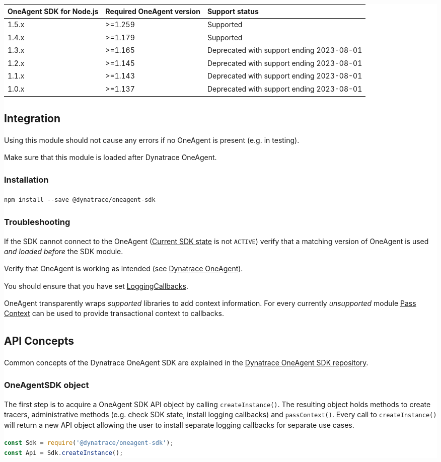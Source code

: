 |OneAgent SDK for Node.js|Required OneAgent version|Support status                           |
|:-----------------------|:------------------------|:----------------------------------------|
|1.5.x                   |>=1.259                  |Supported                                |
|1.4.x                   |>=1.179                  |Supported                                |
|1.3.x                   |>=1.165                  |Deprecated with support ending 2023-08-01|
|1.2.x                   |>=1.145                  |Deprecated with support ending 2023-08-01|
|1.1.x                   |>=1.143                  |Deprecated with support ending 2023-08-01|
|1.0.x                   |>=1.137                  |Deprecated with support ending 2023-08-01|

## Integration

Using this module should not cause any errors if no OneAgent is present (e.g. in testing).

Make sure that this module is loaded after Dynatrace OneAgent.

### Installation

`npm install --save @dynatrace/oneagent-sdk`

### Troubleshooting

If the SDK cannot connect to the OneAgent ([Current SDK state](#current-sdk-state) is not `ACTIVE`) verify that a matching version of OneAgent is used *and loaded before* the SDK module.

Verify that OneAgent is working as intended (see [Dynatrace OneAgent](https://www.dynatrace.com/technologies/nodejs-monitoring/)).

You should ensure that you have set [LoggingCallbacks](#set-callbacks-for-logging).

OneAgent transparently wraps *supported* libraries to add context information. For every currently *unsupported* module [Pass Context](#pass-context) can be used to provide transactional context to callbacks.

## API Concepts

Common concepts of the Dynatrace OneAgent SDK are explained in the [Dynatrace OneAgent SDK repository](https://github.com/Dynatrace/OneAgent-SDK).

### OneAgentSDK object

The first step is to acquire a OneAgent SDK API object by calling `createInstance()`. The resulting object holds methods to create tracers, administrative methods (e.g. check SDK state, install logging callbacks) and `passContext()`. Every call to `createInstance()` will return a new API object allowing the user to install separate logging callbacks for separate use cases.

```js
const Sdk = require('@dynatrace/oneagent-sdk');
const Api = Sdk.createInstance();
```
